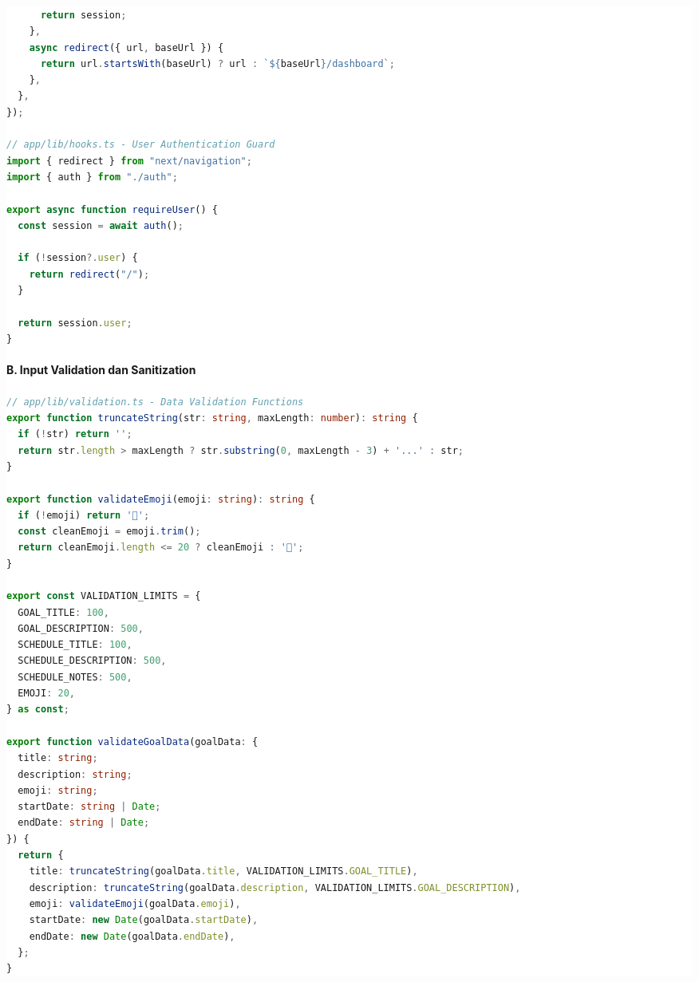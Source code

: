 ```typescript
      return session;
    },
    async redirect({ url, baseUrl }) {
      return url.startsWith(baseUrl) ? url : `${baseUrl}/dashboard`;
    },
  },
});

// app/lib/hooks.ts - User Authentication Guard
import { redirect } from "next/navigation";
import { auth } from "./auth";

export async function requireUser() {
  const session = await auth();
  
  if (!session?.user) {
    return redirect("/");
  }
  
  return session.user;
}
```

#### B. Input Validation dan Sanitization
```typescript
// app/lib/validation.ts - Data Validation Functions
export function truncateString(str: string, maxLength: number): string {
  if (!str) return '';
  return str.length > maxLength ? str.substring(0, maxLength - 3) + '...' : str;
}

export function validateEmoji(emoji: string): string {
  if (!emoji) return '📅';
  const cleanEmoji = emoji.trim();
  return cleanEmoji.length <= 20 ? cleanEmoji : '📅';
}

export const VALIDATION_LIMITS = {
  GOAL_TITLE: 100,
  GOAL_DESCRIPTION: 500,
  SCHEDULE_TITLE: 100,
  SCHEDULE_DESCRIPTION: 500,
  SCHEDULE_NOTES: 500,
  EMOJI: 20,
} as const;

export function validateGoalData(goalData: {
  title: string;
  description: string;
  emoji: string;
  startDate: string | Date;
  endDate: string | Date;
}) {
  return {
    title: truncateString(goalData.title, VALIDATION_LIMITS.GOAL_TITLE),
    description: truncateString(goalData.description, VALIDATION_LIMITS.GOAL_DESCRIPTION),
    emoji: validateEmoji(goalData.emoji),
    startDate: new Date(goalData.startDate),
    endDate: new Date(goalData.endDate),
  };
}
```
